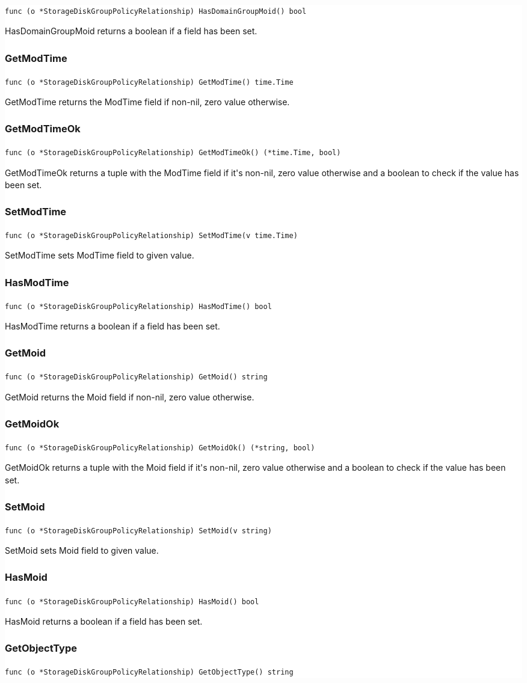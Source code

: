 `func (o *StorageDiskGroupPolicyRelationship) HasDomainGroupMoid() bool`

HasDomainGroupMoid returns a boolean if a field has been set.

### GetModTime

`func (o *StorageDiskGroupPolicyRelationship) GetModTime() time.Time`

GetModTime returns the ModTime field if non-nil, zero value otherwise.

### GetModTimeOk

`func (o *StorageDiskGroupPolicyRelationship) GetModTimeOk() (*time.Time, bool)`

GetModTimeOk returns a tuple with the ModTime field if it's non-nil, zero value otherwise
and a boolean to check if the value has been set.

### SetModTime

`func (o *StorageDiskGroupPolicyRelationship) SetModTime(v time.Time)`

SetModTime sets ModTime field to given value.

### HasModTime

`func (o *StorageDiskGroupPolicyRelationship) HasModTime() bool`

HasModTime returns a boolean if a field has been set.

### GetMoid

`func (o *StorageDiskGroupPolicyRelationship) GetMoid() string`

GetMoid returns the Moid field if non-nil, zero value otherwise.

### GetMoidOk

`func (o *StorageDiskGroupPolicyRelationship) GetMoidOk() (*string, bool)`

GetMoidOk returns a tuple with the Moid field if it's non-nil, zero value otherwise
and a boolean to check if the value has been set.

### SetMoid

`func (o *StorageDiskGroupPolicyRelationship) SetMoid(v string)`

SetMoid sets Moid field to given value.

### HasMoid

`func (o *StorageDiskGroupPolicyRelationship) HasMoid() bool`

HasMoid returns a boolean if a field has been set.

### GetObjectType

`func (o *StorageDiskGroupPolicyRelationship) GetObjectType() string`
